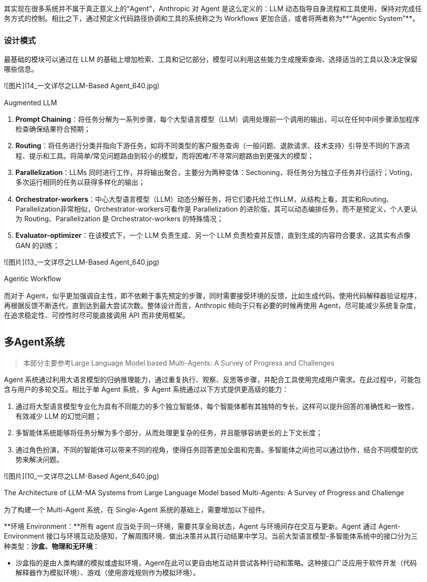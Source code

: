 其实现在很多系统并不属于真正意义上的“Agent”，Anthropic 对 Agent 是这么定义的：LLM 动态指导自身流程和工具使用，保持对完成任务方式的控制。相比之下，通过预定义代码路径协调和工具的系统称之为 Workflows 更加合适，或者将两者称为\*\*“Agentic System”\*\*。

### **设计模式**

最基础的模块可以通过在 LLM 的基础上增加检索、工具和记忆部分，模型可以利用这些能力生成搜索查询、选择适当的工具以及决定保留哪些信息。

![图片](14_一文详尽之LLM-Based Agent_640.jpg)

Augmented LLM

1.  **Prompt Chaining**：将任务分解为一系列步骤，每个大型语言模型（LLM）调用处理前一个调用的输出，可以在任何中间步骤添加程序检查确保结果符合预期；
    
2.  **Routing**：将任务进行分类并指向下游任务，如将不同类型的客户服务查询（一般问题、退款请求、技术支持）引导至不同的下游流程、提示和工具。将简单/常见问题路由到较小的模型，而将困难/不寻常问题路由到更强大的模型；
    
3.  **Parallelization**：LLMs 同时进行工作，并将输出聚合，主要分为两种变体：Sectioning，将任务分为独立子任务并行运行；Voting，多次运行相同的任务以获得多样化的输出；
    
4.  **Orchestrator-workers**：中心大型语言模型（LLM）动态分解任务，将它们委托给工作LLM，从结构上看，其实和Routing、Parallelization非常相似，Orchestrator-workers可看作是 Parallelization 的进阶版，其可以动态编排任务，而不是预定义，个人更认为 Routing、Parallelization 是 Orchestrator-workers 的特殊情况；
    
5.  **Evaluator-optimizer**：在该模式下，一个 LLM 负责生成、另一个 LLM 负责检查并反馈，直到生成的内容符合要求，这其实有点像 GAN 的训练；
    

![图片](13_一文详尽之LLM-Based Agent_640.jpg)

Agentic Workflow

而对于 Agent，似乎更加强调自主性，即不依赖于事先预定的步骤，同时需要接受环境的反馈，比如生成代码，使用代码解释器验证程序，再根据反馈不断迭代，直到达到最大尝试次数。整体设计而言，Anthropic 倾向于只有必要的时候再使用 Agent，尽可能减少系统复杂度，在追求稳定性、可控性时尽可能直接调用 API 而非使用框架。

多Agent系统
--------

> 本部分主要参考Large Language Model based Multi-Agents: A Survey of Progress and Challenges

Agent 系统通过利用大语言模型的归纳推理能力，通过重复执行、观察、反思等步骤，并配合工具使用完成用户需求。在此过程中，可能包含与用户的多轮交互。相比于单 Agent 系统，多 Agent 系统通过以下方式提供更高级的能力：

1.  通过将大型语言模型专业化为具有不同能力的多个独立智能体，每个智能体都有其独特的专长，这样可以提升回答的准确性和一致性，有效减少 LLM 的幻觉问题；
    
2.  多智能体系统能够将任务分解为多个部分，从而处理更复杂的任务，并且能够容纳更长的上下文长度；
    
3.  通过角色扮演，不同的智能体可以带来不同的视角，使得任务回答更加全面和完善。多智能体之间也可以通过协作，结合不同模型的优势来解决问题。
    

![图片](10_一文详尽之LLM-Based Agent_640.jpg)

The Architecture of LLM-MA Systems from Large Language Model based Multi-Agents: A Survey of Progress and Challenge

为了构建一个 Multi-Agent 系统，在 Single-Agent 系统的基础上，需要增加以下组件。

\*\*环境 Environment：\*\*所有 agent 应当处于同一环境，需要共享全局状态，Agent 与环境间存在交互与更新。Agent 通过 Agent-Environment 接口与环境互动及感知，了解周围环境、做出决策并从其行动结果中学习。当前大型语言模型-多智能体系统中的接口分为三种类型：**沙盒、物理和无环境**：

*   沙盒指的是由人类构建的模拟或虚拟环境，Agent在此可以更自由地互动并尝试各种行动和策略。这种接口广泛应用于软件开发（代码解释器作为模拟环境）、游戏（使用游戏规则作为模拟环境）。
    